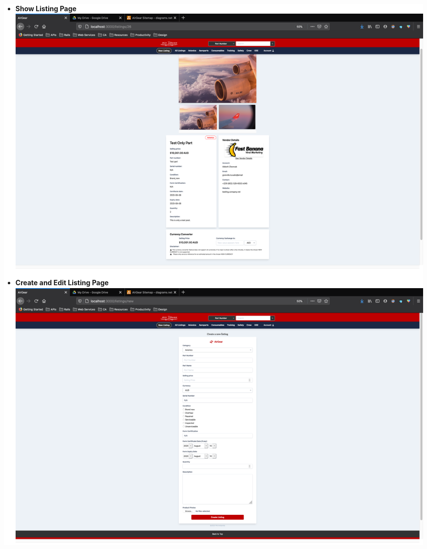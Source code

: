 -   **Show Listing Page**
    ![Listing Page Screenshot](./public/docs/show_listing.png)

-   **Create and Edit Listing Page**
    ![Create and Edit Page Screenshot](./public/docs/create_and_edit_listing.png)
